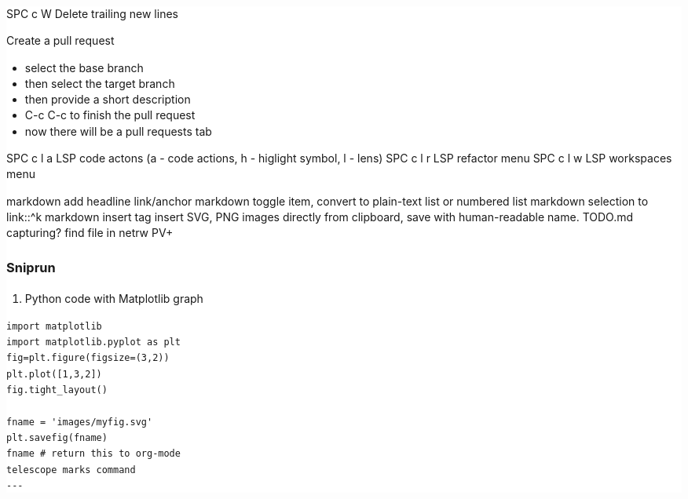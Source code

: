 SPC c W Delete trailing new lines

Create a pull request
 - select the base branch
 - then select the target branch
 - then provide a short description
 - C-c C-c to finish the pull request
 - now there will be a pull requests tab

SPC c l a LSP code actons (a - code actions, h - higlight symbol, l - lens)
SPC c l r LSP refactor menu
SPC c l w LSP workspaces menu

markdown add headline link/anchor
markdown toggle item, convert to plain-text list or numbered list
markdown selection to link::^k
markdown insert tag
insert SVG, PNG images directly from clipboard, save with human-readable name.
TODO.md capturing?
find file in netrw PV+

### Sniprun

1. Python code with Matplotlib graph

```
import matplotlib
import matplotlib.pyplot as plt
fig=plt.figure(figsize=(3,2))
plt.plot([1,3,2])
fig.tight_layout()

fname = 'images/myfig.svg'
plt.savefig(fname)
fname # return this to org-mode
telescope marks command
---
